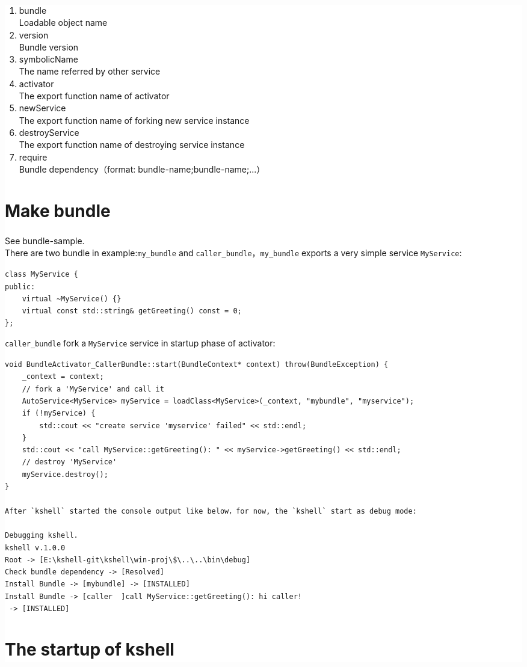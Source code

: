 1. bundle   
   Loadable object name
2. version   
   Bundle version
3. symbolicName   
   The name referred by other service 
4. activator   
   The export function name of activator
5. newService   
   The export function name of forking new service instance
6. destroyService   
   The export function name of destroying service instance
7. require   
   Bundle dependency（format: bundle-name;bundle-name;...）

# Make bundle

See bundle-sample.   
There are two bundle in example:`my_bundle` and `caller_bundle`，`my_bundle` exports a very simple service `MyService`:

	class MyService {
	public:
		virtual ~MyService() {}
		virtual const std::string& getGreeting() const = 0;
	};
`caller_bundle` fork a `MyService` service in startup phase of activator:

	void BundleActivator_CallerBundle::start(BundleContext* context) throw(BundleException) {
	    _context = context;
	    // fork a 'MyService' and call it
	    AutoService<MyService> myService = loadClass<MyService>(_context, "mybundle", "myservice");
	    if (!myService) {
	        std::cout << "create service 'myservice' failed" << std::endl;
	    }
	    std::cout << "call MyService::getGreeting(): " << myService->getGreeting() << std::endl;
	    // destroy 'MyService'
	    myService.destroy();
	}

	After `kshell` started the console output like below，for now, the `kshell` start as debug mode:
    
	Debugging kshell.
	kshell v.1.0.0
	Root -> [E:\kshell-git\kshell\win-proj\$\..\..\bin\debug]
	Check bundle dependency -> [Resolved]
	Install Bundle -> [mybundle] -> [INSTALLED]
	Install Bundle -> [caller  ]call MyService::getGreeting(): hi caller!
	 -> [INSTALLED]

# The startup of kshell
